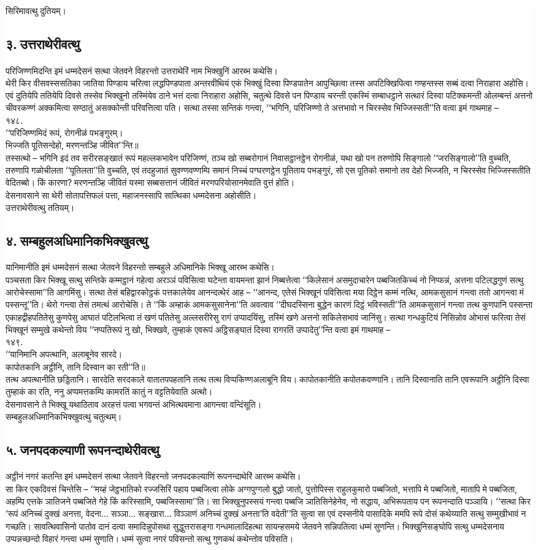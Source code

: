 सिरिमावत्थु दुतियम्।  


## ३. उत्तराथेरीवत्थु

परिजिण्णमिदन्ति इमं धम्मदेसनं सत्था जेतवने विहरन्तो उत्तराथेरिं नाम भिक्खुनिं आरब्भ कथेसि।  
थेरी किर वीसवस्ससतिका जातिया पिण्डाय चरित्वा लद्धपिण्डपाता अन्तरवीथियं एकं भिक्खुं दिस्वा पिण्डपातेन आपुच्छित्वा तस्स अपटिक्खिपित्वा गण्हन्तस्स सब्बं दत्वा निराहारा अहोसि। एवं दुतियेपि ततियेपि दिवसे तस्सेव भिक्खुनो तस्मिंयेव ठाने भत्तं दत्वा निराहारा अहोसि, चतुत्थे दिवसे पन पिण्डाय चरन्ती एकस्मिं सम्बाधट्ठाने सत्थारं दिस्वा पटिक्कमन्ती ओलम्बन्तं अत्तनो चीवरकण्णं अक्कमित्वा सण्ठातुं असक्कोन्ती परिवत्तित्वा पति। सत्था तस्सा सन्तिकं गन्त्वा, ‘‘भगिनि, परिजिण्णो ते अत्तभावो न चिरस्सेव भिज्जिस्सती’’ति वत्वा इमं गाथमाह –  
१४८.  
‘‘परिजिण्णमिदं रूपं, रोगनीळं पभङ्गुरम्।  
भिज्जति पूतिसन्देहो, मरणन्तञ्हि जीवित’’न्ति॥  
तस्सत्थो – भगिनि इदं तव सरीरसङ्खातं रूपं महल्लकभावेन परिजिण्णं, तञ्च खो सब्बरोगानं निवासट्ठानट्ठेन रोगनीळं, यथा खो पन तरुणोपि सिङ्गालो ‘‘जरसिङ्गालो’’ति वुच्चति, तरुणापि गळोचीलता ‘‘पूतिलता’’ति वुच्चति, एवं तदहुजातं सुवण्णवण्णम्पि समानं निच्चं पग्घरणट्ठेन पूतिताय पभङ्गुरं, सो एस पूतिको समानो तव देहो भिज्जति, न चिरस्सेव भिज्जिस्सतीति वेदितब्बो। किं कारणा? मरणन्तञ्हि जीवितं यस्मा सब्बसत्तानं जीवितं मरणपरियोसानमेवाति वुत्तं होति।  
देसनावसाने सा थेरी सोतापत्तिफलं पत्ता, महाजनस्सापि सात्थिका धम्मदेसना अहोसीति।  
उत्तराथेरीवत्थु ततियम्।  


## ४. सम्बहुलअधिमानिकभिक्खुवत्थु

यानिमानीति इमं धम्मदेसनं सत्था जेतवने विहरन्तो सम्बहुले अधिमानिके भिक्खू आरब्भ कथेसि।  
पञ्चसता किर भिक्खू सत्थु सन्तिके कम्मट्ठानं गहेत्वा अरञ्ञं पविसित्वा घटेन्ता वायमन्ता झानं निब्बत्तेत्वा ‘‘किलेसानं असमुदाचारेन पब्बजितकिच्चं नो निप्फन्नं, अत्तना पटिलद्धगुणं सत्थु आरोचेस्सामा’’ति आगमिंसु। सत्था तेसं बहिद्वारकोट्ठकं पत्तकालेयेव आनन्दत्थेरं आह – ‘‘आनन्द, एतेसं भिक्खूनं पविसित्वा मया दिट्ठेन कम्मं नत्थि, आमकसुसानं गन्त्वा ततो आगन्त्वा मं पस्सन्तू’’ति। थेरो गन्त्वा तेसं तमत्थं आरोचेसि। ते ‘‘किं अम्हाकं आमकसुसानेना’’ति अवत्वाव ‘‘दीघदस्सिना बुद्धेन कारणं दिट्ठं भविस्सती’’ति आमकसुसानं गन्त्वा तत्थ कुणपानि पस्सन्ता एकाहद्वीहपतितेसु कुणपेसु आघातं पटिलभित्वा तं खणं पतितेसु अल्लसरीरेसु रागं उप्पादयिंसु, तस्मिं खणे अत्तनो सकिलेसभावं जानिंसु। सत्था गन्धकुटियं निसिन्नोव ओभासं फरित्वा तेसं भिक्खूनं सम्मुखे कथेन्तो विय ‘‘नप्पतिरूपं नु खो, भिक्खवे, तुम्हाकं एवरूपं अट्ठिसङ्घातं दिस्वा रागरतिं उप्पादेतु’’न्ति वत्वा इमं गाथमाह –  
१४९.  
‘‘यानिमानि अपत्थानि, अलाबूनेव सारदे।  
कापोतकानि अट्ठीनि, तानि दिस्वान का रती’’ति॥  
तत्थ अपत्थानीति छड्डितानि। सारदेति सरदकाले वातातपपहतानि तत्थ तत्थ विप्पकिण्णअलाबूनि विय। कापोतकानीति कपोतकवण्णानि। तानि दिस्वानाति तानि एवरूपानि अट्ठीनि दिस्वा तुम्हाकं का रति, ननु अप्पमत्तकम्पि कामरतिं कातुं न वट्टतियेवाति अत्थो।  
देसनावसाने ते भिक्खू यथाठिताव अरहत्तं पत्वा भगवन्तं अभित्थवमाना आगन्त्वा वन्दिंसूति।  
सम्बहुलअधिमानिकभिक्खुवत्थु चतुत्थम्।  


## ५. जनपदकल्याणी रूपनन्दाथेरीवत्थु

अट्ठीनं नगरं कतन्ति इमं धम्मदेसनं सत्था जेतवने विहरन्तो जनपदकल्याणिं रूपनन्दाथेरिं आरब्भ कथेसि।  
सा किर एकदिवसं चिन्तेसि – ‘‘मय्हं जेट्ठभातिको रज्जसिरिं पहाय पब्बजित्वा लोके अग्गपुग्गलो बुद्धो जातो, पुत्तोपिस्स राहुलकुमारो पब्बजितो, भत्तापि मे पब्बजितो, मातापि मे पब्बजिता, अहम्पि एत्तके ञातिजने पब्बजिते गेहे किं करिस्सामि, पब्बजिस्सामा’’ति। सा भिक्खुनुपस्सयं गन्त्वा पब्बजि ञातिसिनेहेनेव, नो सद्धाय, अभिरूपताय पन रूपनन्दाति पञ्ञायि। ‘‘सत्था किर ‘रूपं अनिच्चं दुक्खं अनत्ता, वेदना… सञ्ञा… सङ्खारा… विञ्ञाणं अनिच्चं दुक्खं अनत्ता’ति वदेती’’ति सुत्वा सा एवं दस्सनीये पासादिके ममपि रूपे दोसं कथेय्याति सत्थु सम्मुखीभावं न गच्छति। सावत्थिवासिनो पातोव दानं दत्वा समादिन्नुपोसथा सुद्धुत्तरासङ्गा गन्धमालादिहत्था सायन्हसमये जेतवने सन्निपतित्वा धम्मं सुणन्ति। भिक्खुनिसङ्घोपि सत्थु धम्मदेसनाय उप्पन्नच्छन्दो विहारं गन्त्वा धम्मं सुणाति। धम्मं सुत्वा नगरं पविसन्तो सत्थु गुणकथं कथेन्तोव पविसति।  